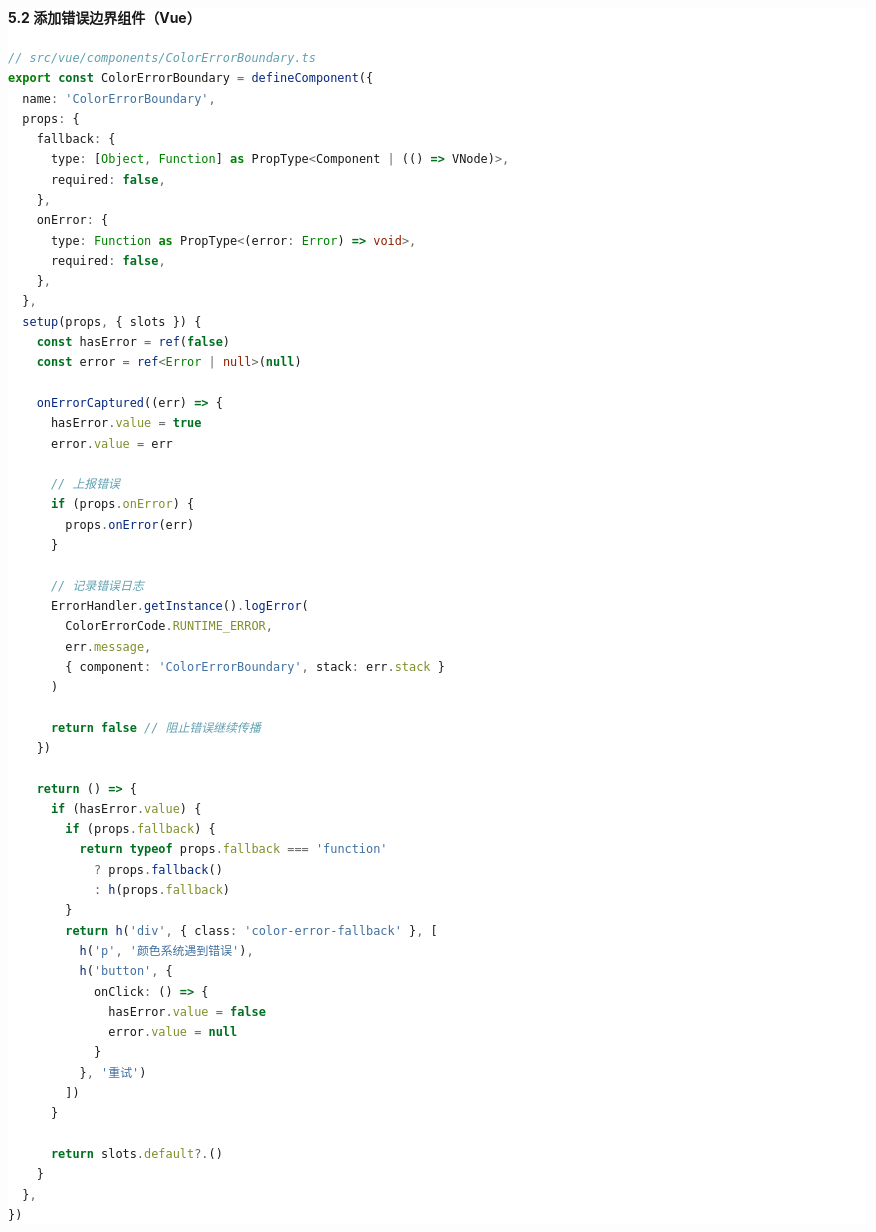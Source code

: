 #### 5.2 添加错误边界组件（Vue）

```typescript
// src/vue/components/ColorErrorBoundary.ts
export const ColorErrorBoundary = defineComponent({
  name: 'ColorErrorBoundary',
  props: {
    fallback: {
      type: [Object, Function] as PropType<Component | (() => VNode)>,
      required: false,
    },
    onError: {
      type: Function as PropType<(error: Error) => void>,
      required: false,
    },
  },
  setup(props, { slots }) {
    const hasError = ref(false)
    const error = ref<Error | null>(null)
    
    onErrorCaptured((err) => {
      hasError.value = true
      error.value = err
      
      // 上报错误
      if (props.onError) {
        props.onError(err)
      }
      
      // 记录错误日志
      ErrorHandler.getInstance().logError(
        ColorErrorCode.RUNTIME_ERROR,
        err.message,
        { component: 'ColorErrorBoundary', stack: err.stack }
      )
      
      return false // 阻止错误继续传播
    })
    
    return () => {
      if (hasError.value) {
        if (props.fallback) {
          return typeof props.fallback === 'function' 
            ? props.fallback() 
            : h(props.fallback)
        }
        return h('div', { class: 'color-error-fallback' }, [
          h('p', '颜色系统遇到错误'),
          h('button', { 
            onClick: () => {
              hasError.value = false
              error.value = null
            }
          }, '重试')
        ])
      }
      
      return slots.default?.()
    }
  },
})
```
